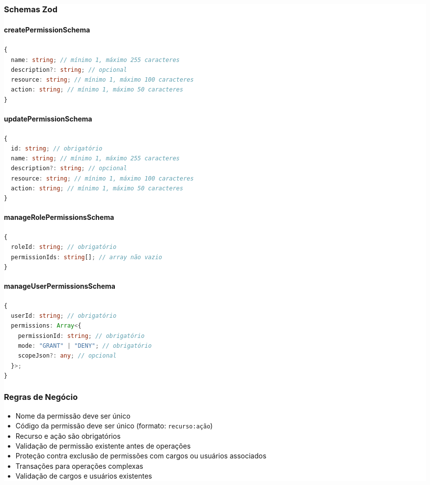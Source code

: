 ### Schemas Zod

#### createPermissionSchema
```typescript
{
  name: string; // mínimo 1, máximo 255 caracteres
  description?: string; // opcional
  resource: string; // mínimo 1, máximo 100 caracteres
  action: string; // mínimo 1, máximo 50 caracteres
}
```

#### updatePermissionSchema
```typescript
{
  id: string; // obrigatório
  name: string; // mínimo 1, máximo 255 caracteres
  description?: string; // opcional
  resource: string; // mínimo 1, máximo 100 caracteres
  action: string; // mínimo 1, máximo 50 caracteres
}
```

#### manageRolePermissionsSchema
```typescript
{
  roleId: string; // obrigatório
  permissionIds: string[]; // array não vazio
}
```

#### manageUserPermissionsSchema
```typescript
{
  userId: string; // obrigatório
  permissions: Array<{
    permissionId: string; // obrigatório
    mode: "GRANT" | "DENY"; // obrigatório
    scopeJson?: any; // opcional
  }>;
}
```

### Regras de Negócio
- Nome da permissão deve ser único
- Código da permissão deve ser único (formato: `recurso:ação`)
- Recurso e ação são obrigatórios
- Validação de permissão existente antes de operações
- Proteção contra exclusão de permissões com cargos ou usuários associados
- Transações para operações complexas
- Validação de cargos e usuários existentes
